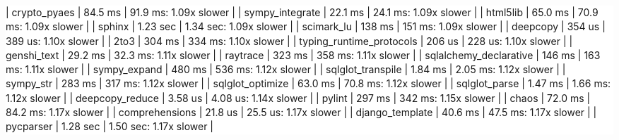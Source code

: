 | crypto_pyaes             | 84.5 ms                                                                                                             | 91.9 ms: 1.09x slower                                                                                                   |
| sympy_integrate          | 22.1 ms                                                                                                             | 24.1 ms: 1.09x slower                                                                                                   |
| html5lib                 | 65.0 ms                                                                                                             | 70.9 ms: 1.09x slower                                                                                                   |
| sphinx                   | 1.23 sec                                                                                                            | 1.34 sec: 1.09x slower                                                                                                  |
| scimark_lu               | 138 ms                                                                                                              | 151 ms: 1.09x slower                                                                                                    |
| deepcopy                 | 354 us                                                                                                              | 389 us: 1.10x slower                                                                                                    |
| 2to3                     | 304 ms                                                                                                              | 334 ms: 1.10x slower                                                                                                    |
| typing_runtime_protocols | 206 us                                                                                                              | 228 us: 1.10x slower                                                                                                    |
| genshi_text              | 29.2 ms                                                                                                             | 32.3 ms: 1.11x slower                                                                                                   |
| raytrace                 | 323 ms                                                                                                              | 358 ms: 1.11x slower                                                                                                    |
| sqlalchemy_declarative   | 146 ms                                                                                                              | 163 ms: 1.11x slower                                                                                                    |
| sympy_expand             | 480 ms                                                                                                              | 536 ms: 1.12x slower                                                                                                    |
| sqlglot_transpile        | 1.84 ms                                                                                                             | 2.05 ms: 1.12x slower                                                                                                   |
| sympy_str                | 283 ms                                                                                                              | 317 ms: 1.12x slower                                                                                                    |
| sqlglot_optimize         | 63.0 ms                                                                                                             | 70.8 ms: 1.12x slower                                                                                                   |
| sqlglot_parse            | 1.47 ms                                                                                                             | 1.66 ms: 1.12x slower                                                                                                   |
| deepcopy_reduce          | 3.58 us                                                                                                             | 4.08 us: 1.14x slower                                                                                                   |
| pylint                   | 297 ms                                                                                                              | 342 ms: 1.15x slower                                                                                                    |
| chaos                    | 72.0 ms                                                                                                             | 84.2 ms: 1.17x slower                                                                                                   |
| comprehensions           | 21.8 us                                                                                                             | 25.5 us: 1.17x slower                                                                                                   |
| django_template          | 40.6 ms                                                                                                             | 47.5 ms: 1.17x slower                                                                                                   |
| pycparser                | 1.28 sec                                                                                                            | 1.50 sec: 1.17x slower                                                                                                  |